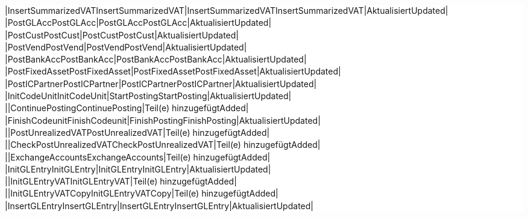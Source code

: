 |<span data-ttu-id="b6b69-138">InsertSummarizedVAT</span><span class="sxs-lookup"><span data-stu-id="b6b69-138">InsertSummarizedVAT</span></span>|<span data-ttu-id="b6b69-139">InsertSummarizedVAT</span><span class="sxs-lookup"><span data-stu-id="b6b69-139">InsertSummarizedVAT</span></span>|<span data-ttu-id="b6b69-140">Aktualisiert</span><span class="sxs-lookup"><span data-stu-id="b6b69-140">Updated</span></span>|  
|<span data-ttu-id="b6b69-141">PostGLAcc</span><span class="sxs-lookup"><span data-stu-id="b6b69-141">PostGLAcc</span></span>|<span data-ttu-id="b6b69-142">PostGLAcc</span><span class="sxs-lookup"><span data-stu-id="b6b69-142">PostGLAcc</span></span>|<span data-ttu-id="b6b69-143">Aktualisiert</span><span class="sxs-lookup"><span data-stu-id="b6b69-143">Updated</span></span>|  
|<span data-ttu-id="b6b69-144">PostCust</span><span class="sxs-lookup"><span data-stu-id="b6b69-144">PostCust</span></span>|<span data-ttu-id="b6b69-145">PostCust</span><span class="sxs-lookup"><span data-stu-id="b6b69-145">PostCust</span></span>|<span data-ttu-id="b6b69-146">Aktualisiert</span><span class="sxs-lookup"><span data-stu-id="b6b69-146">Updated</span></span>|  
|<span data-ttu-id="b6b69-147">PostVend</span><span class="sxs-lookup"><span data-stu-id="b6b69-147">PostVend</span></span>|<span data-ttu-id="b6b69-148">PostVend</span><span class="sxs-lookup"><span data-stu-id="b6b69-148">PostVend</span></span>|<span data-ttu-id="b6b69-149">Aktualisiert</span><span class="sxs-lookup"><span data-stu-id="b6b69-149">Updated</span></span>|  
|<span data-ttu-id="b6b69-150">PostBankAcc</span><span class="sxs-lookup"><span data-stu-id="b6b69-150">PostBankAcc</span></span>|<span data-ttu-id="b6b69-151">PostBankAcc</span><span class="sxs-lookup"><span data-stu-id="b6b69-151">PostBankAcc</span></span>|<span data-ttu-id="b6b69-152">Aktualisiert</span><span class="sxs-lookup"><span data-stu-id="b6b69-152">Updated</span></span>|  
|<span data-ttu-id="b6b69-153">PostFixedAsset</span><span class="sxs-lookup"><span data-stu-id="b6b69-153">PostFixedAsset</span></span>|<span data-ttu-id="b6b69-154">PostFixedAsset</span><span class="sxs-lookup"><span data-stu-id="b6b69-154">PostFixedAsset</span></span>|<span data-ttu-id="b6b69-155">Aktualisiert</span><span class="sxs-lookup"><span data-stu-id="b6b69-155">Updated</span></span>|  
|<span data-ttu-id="b6b69-156">PostICPartner</span><span class="sxs-lookup"><span data-stu-id="b6b69-156">PostICPartner</span></span>|<span data-ttu-id="b6b69-157">PostICPartner</span><span class="sxs-lookup"><span data-stu-id="b6b69-157">PostICPartner</span></span>|<span data-ttu-id="b6b69-158">Aktualisiert</span><span class="sxs-lookup"><span data-stu-id="b6b69-158">Updated</span></span>|  
|<span data-ttu-id="b6b69-159">InitCodeUnit</span><span class="sxs-lookup"><span data-stu-id="b6b69-159">InitCodeUnit</span></span>|<span data-ttu-id="b6b69-160">StartPosting</span><span class="sxs-lookup"><span data-stu-id="b6b69-160">StartPosting</span></span>|<span data-ttu-id="b6b69-161">Aktualisiert</span><span class="sxs-lookup"><span data-stu-id="b6b69-161">Updated</span></span>|  
||<span data-ttu-id="b6b69-162">ContinuePosting</span><span class="sxs-lookup"><span data-stu-id="b6b69-162">ContinuePosting</span></span>|<span data-ttu-id="b6b69-163">Teil(e) hinzugefügt</span><span class="sxs-lookup"><span data-stu-id="b6b69-163">Added</span></span>|  
|<span data-ttu-id="b6b69-164">FinishCodeunit</span><span class="sxs-lookup"><span data-stu-id="b6b69-164">FinishCodeunit</span></span>|<span data-ttu-id="b6b69-165">FinishPosting</span><span class="sxs-lookup"><span data-stu-id="b6b69-165">FinishPosting</span></span>|<span data-ttu-id="b6b69-166">Aktualisiert</span><span class="sxs-lookup"><span data-stu-id="b6b69-166">Updated</span></span>|  
||<span data-ttu-id="b6b69-167">PostUnrealizedVAT</span><span class="sxs-lookup"><span data-stu-id="b6b69-167">PostUnrealizedVAT</span></span>|<span data-ttu-id="b6b69-168">Teil(e) hinzugefügt</span><span class="sxs-lookup"><span data-stu-id="b6b69-168">Added</span></span>|  
||<span data-ttu-id="b6b69-169">CheckPostUnrealizedVAT</span><span class="sxs-lookup"><span data-stu-id="b6b69-169">CheckPostUnrealizedVAT</span></span>|<span data-ttu-id="b6b69-170">Teil(e) hinzugefügt</span><span class="sxs-lookup"><span data-stu-id="b6b69-170">Added</span></span>|  
||<span data-ttu-id="b6b69-171">ExchangeAccounts</span><span class="sxs-lookup"><span data-stu-id="b6b69-171">ExchangeAccounts</span></span>|<span data-ttu-id="b6b69-172">Teil(e) hinzugefügt</span><span class="sxs-lookup"><span data-stu-id="b6b69-172">Added</span></span>|  
|<span data-ttu-id="b6b69-173">InitGLEntry</span><span class="sxs-lookup"><span data-stu-id="b6b69-173">InitGLEntry</span></span>|<span data-ttu-id="b6b69-174">InitGLEntry</span><span class="sxs-lookup"><span data-stu-id="b6b69-174">InitGLEntry</span></span>|<span data-ttu-id="b6b69-175">Aktualisiert</span><span class="sxs-lookup"><span data-stu-id="b6b69-175">Updated</span></span>|  
||<span data-ttu-id="b6b69-176">InitGLEntryVAT</span><span class="sxs-lookup"><span data-stu-id="b6b69-176">InitGLEntryVAT</span></span>|<span data-ttu-id="b6b69-177">Teil(e) hinzugefügt</span><span class="sxs-lookup"><span data-stu-id="b6b69-177">Added</span></span>|  
||<span data-ttu-id="b6b69-178">InitGLEntryVATCopy</span><span class="sxs-lookup"><span data-stu-id="b6b69-178">InitGLEntryVATCopy</span></span>|<span data-ttu-id="b6b69-179">Teil(e) hinzugefügt</span><span class="sxs-lookup"><span data-stu-id="b6b69-179">Added</span></span>|  
|<span data-ttu-id="b6b69-180">InsertGLEntry</span><span class="sxs-lookup"><span data-stu-id="b6b69-180">InsertGLEntry</span></span>|<span data-ttu-id="b6b69-181">InsertGLEntry</span><span class="sxs-lookup"><span data-stu-id="b6b69-181">InsertGLEntry</span></span>|<span data-ttu-id="b6b69-182">Aktualisiert</span><span class="sxs-lookup"><span data-stu-id="b6b69-182">Updated</span></span>|  